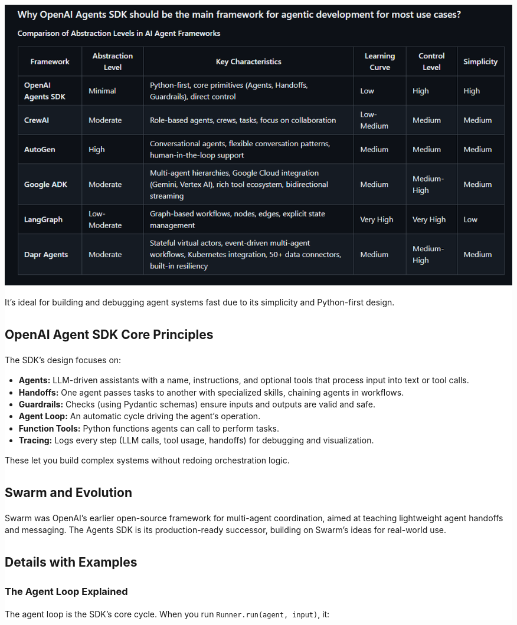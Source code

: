 ![Why use OpenAi Agents SDK!](/public/why_OpenAiAgentSDK.PNG "Why use OpenAi Agents SDK")

It’s ideal for building and debugging agent systems fast due to its simplicity and Python-first design.

## OpenAI Agent SDK Core Principles
The SDK’s design focuses on:

- **Agents:** LLM-driven assistants with a name, instructions, and optional tools that process input into text or tool calls.
- **Handoffs:** One agent passes tasks to another with specialized skills, chaining agents in workflows.
- **Guardrails:** Checks (using Pydantic schemas) ensure inputs and outputs are valid and safe.
- **Agent Loop:** An automatic cycle driving the agent’s operation.
- **Function Tools:** Python functions agents can call to perform tasks.
- **Tracing:** Logs every step (LLM calls, tool usage, handoffs) for debugging and visualization.

These let you build complex systems without redoing orchestration logic.

## Swarm and Evolution
Swarm was OpenAI’s earlier open-source framework for multi-agent coordination, aimed at teaching lightweight agent handoffs and messaging. The Agents SDK is its production-ready successor, building on Swarm’s ideas for real-world use.

## Details with Examples

### The Agent Loop Explained
The agent loop is the SDK’s core cycle. When you run `Runner.run(agent, input)`, it:
